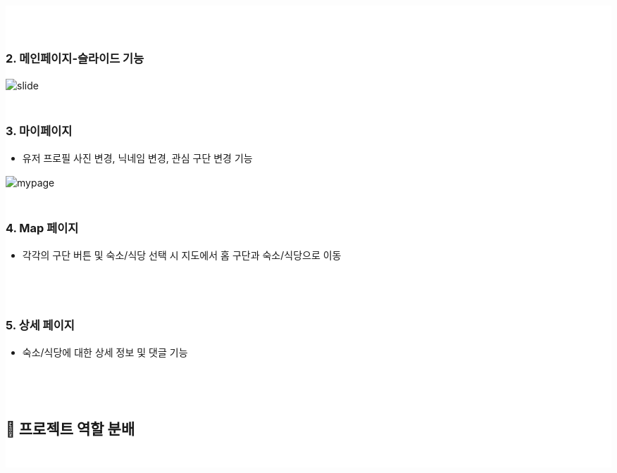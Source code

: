 <br />
<br />

### 2. 메인페이지-슬라이드 기능
<img src="https://github.com/kybaq/3-feet/assets/157561573/a4244d08-b689-4ea8-a9a9-a61d1267b9ed" alt="slide" width="500" />

<br />
<br />

### 3. 마이페이지
- 유저 프로필 사진 변경, 닉네임 변경, 관심 구단 변경 기능
<img src="https://github.com/kybaq/3-feet/assets/157561573/1f66d173-8d66-4014-801a-5b4b3f3ba01f" alt="mypage" width="500" />

<br />
<br />

### 4. Map 페이지
- 각각의 구단 버튼 및 숙소/식당 선택 시 지도에서 홈 구단과 숙소/식당으로 이동
<img src="https://github.com/kybaq/3-feet/assets/157561573/62a6d465-76ea-49b3-a074-b34ce5854350" alt="" width="700" />

<br />
<br />

### 5. 상세 페이지
- 숙소/식당에 대한 상세 정보 및 댓글 기능
<img src="https://github.com/kybaq/3-feet/assets/157561573/a0052691-6bbf-4967-9699-22def0e5f3c8" alt="" width="800" />

<br />
<br />

## 🔎 프로젝트 역할 분배
<img src="https://github.com/kybaq/3-feet/assets/157561573/508302ed-707b-4996-bbd6-13926de8c96e" alt="" width="700" />

